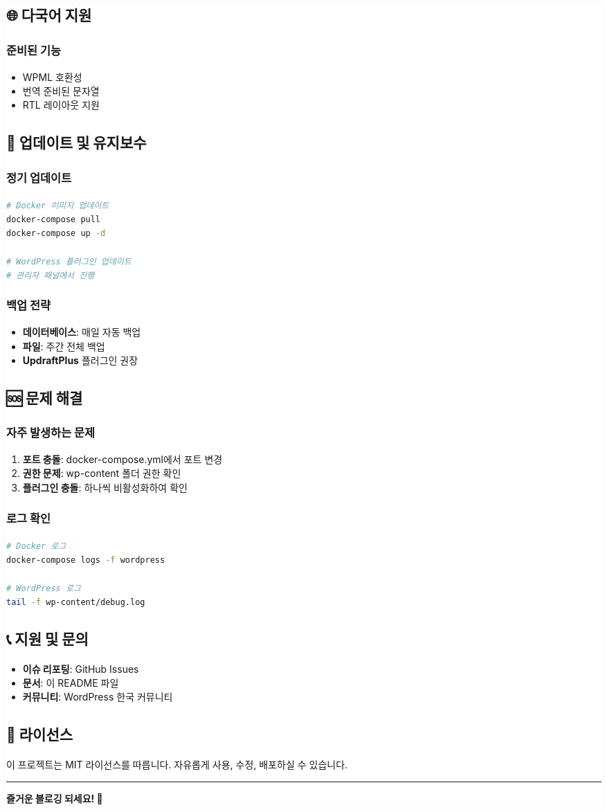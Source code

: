## 🌐 다국어 지원

### 준비된 기능

- WPML 호환성
- 번역 준비된 문자열
- RTL 레이아웃 지원

## 🔄 업데이트 및 유지보수

### 정기 업데이트

```bash
# Docker 이미지 업데이트
docker-compose pull
docker-compose up -d

# WordPress 플러그인 업데이트
# 관리자 패널에서 진행
```

### 백업 전략

- **데이터베이스**: 매일 자동 백업
- **파일**: 주간 전체 백업
- **UpdraftPlus** 플러그인 권장

## 🆘 문제 해결

### 자주 발생하는 문제

1. **포트 충돌**: docker-compose.yml에서 포트 변경
2. **권한 문제**: wp-content 폴더 권한 확인
3. **플러그인 충돌**: 하나씩 비활성화하여 확인

### 로그 확인

```bash
# Docker 로그
docker-compose logs -f wordpress

# WordPress 로그
tail -f wp-content/debug.log
```

## 📞 지원 및 문의

- **이슈 리포팅**: GitHub Issues
- **문서**: 이 README 파일
- **커뮤니티**: WordPress 한국 커뮤니티

## 📄 라이선스

이 프로젝트는 MIT 라이선스를 따릅니다. 자유롭게 사용, 수정, 배포하실 수 있습니다.

---

**즐거운 블로깅 되세요! 🎉**
